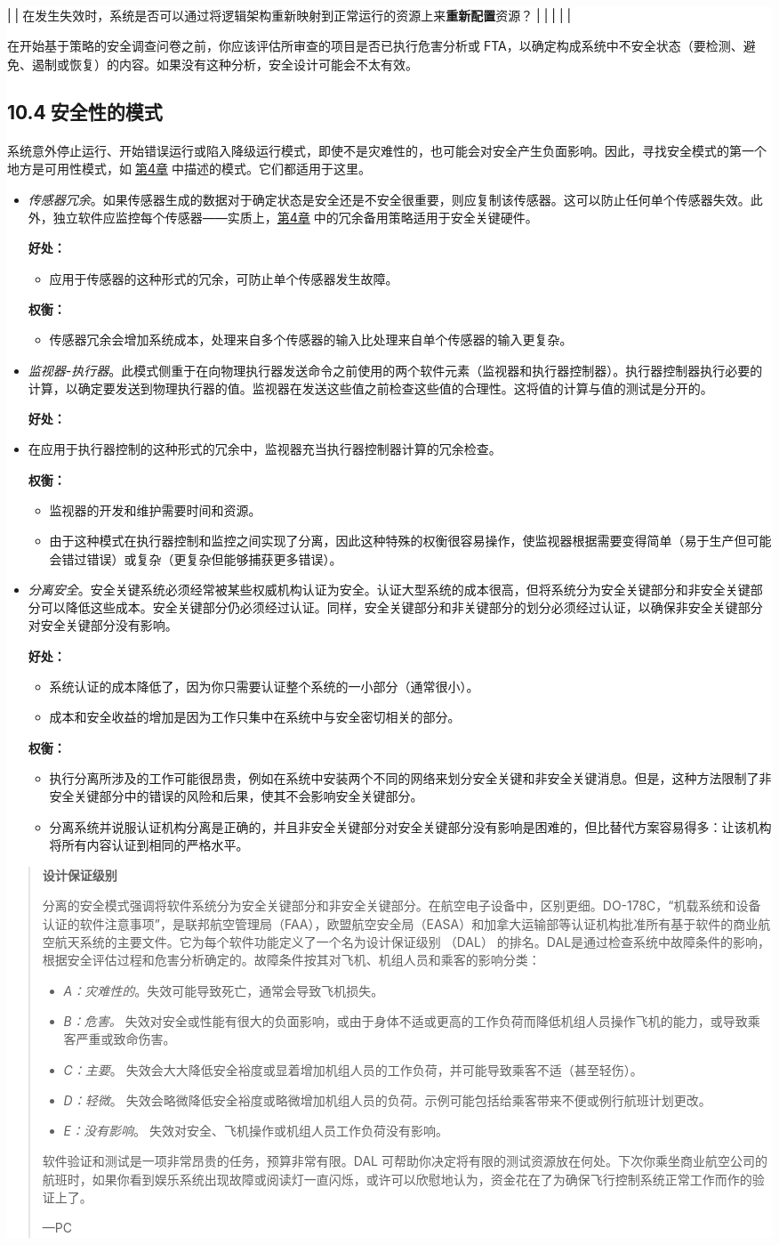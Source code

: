 | | 在发生失效时，系统是否可以通过将逻辑架构重新映射到正常运行的资源上来**重新配置**资源？ | | | | |

在开始基于策略的安全调查问卷之前，你应该评估所审查的项目是否已执行危害分析或 FTA，以确定构成系统中不安全状态（要检测、避免、遏制或恢复）的内容。如果没有这种分析，安全设计可能会不太有效。

## 10.4 安全性的模式

系统意外停止运行、开始错误运行或陷入降级运行模式，即使不是灾难性的，也可能会对安全产生负面影响。因此，寻找安全模式的第一个地方是可用性模式，如 [第4章][ch04] 中描述的模式。它们都适用于这里。

- *传感器冗余*。如果传感器生成的数据对于确定状态是安全还是不安全很重要，则应复制该传感器。这可以防止任何单个传感器失效。此外，独立软件应监控每个传感器——实质上，[第4章][ch04] 中的冗余备用策略适用于安全关键硬件。

  **好处：**

  - 应用于传感器的这种形式的冗余，可防止单个传感器发生故障。

  **权衡：**

  - 传感器冗余会增加系统成本，处理来自多个传感器的输入比处理来自单个传感器的输入更复杂。

- *监视器-执行器*。此模式侧重于在向物理执行器发送命令之前使用的两个软件元素（监视器和执行器控制器）。执行器控制器执行必要的计算，以确定要发送到物理执行器的值。监视器在发送这些值之前检查这些值的合理性。这将值的计算与值的测试是分开的。

  **好处：**

- 在应用于执行器控制的这种形式的冗余中，监视器充当执行器控制器计算的冗余检查。

  **权衡：**

  - 监视器的开发和维护需要时间和资源。

  - 由于这种模式在执行器控制和监控之间实现了分离，因此这种特殊的权衡很容易操作，使监视器根据需要变得简单（易于生产但可能会错过错误）或复杂（更复杂但能够捕获更多错误）。

- *分离安全*。安全关键系统必须经常被某些权威机构认证为安全。认证大型系统的成本很高，但将系统分为安全关键部分和非安全关键部分可以降低这些成本。安全关键部分仍必须经过认证。同样，安全关键部分和非关键部分的划分必须经过认证，以确保非安全关键部分对安全关键部分没有影响。

  **好处：**

  - 系统认证的成本降低了，因为你只需要认证整个系统的一小部分（通常很小）。
  
  - 成本和安全收益的增加是因为工作只集中在系统中与安全密切相关的部分。
  
  **权衡：**
  
  - 执行分离所涉及的工作可能很昂贵，例如在系统中安装两个不同的网络来划分安全关键和非安全关键消息。但是，这种方法限制了非安全关键部分中的错误的风险和后果，使其不会影响安全关键部分。
  
  - 分离系统并说服认证机构分离是正确的，并且非安全关键部分对安全关键部分没有影响是困难的，但比替代方案容易得多：让该机构将所有内容认证到相同的严格水平。

> **设计保证级别**
>
> 分离的安全模式强调将软件系统分为安全关键部分和非安全关键部分。在航空电子设备中，区别更细。DO-178C，“机载系统和设备认证的软件注意事项”，是联邦航空管理局（FAA），欧盟航空安全局（EASA）和加拿大运输部等认证机构批准所有基于软件的商业航空航天系统的主要文件。它为每个软件功能定义了一个名为设计保证级别 （DAL） 的排名。DAL是通过检查系统中故障条件的影响，根据安全评估过程和危害分析确定的。故障条件按其对飞机、机组人员和乘客的影响分类：
>
> - *A：灾难性的*。失效可能导致死亡，通常会导致飞机损失。
>
> - *B：危害。* 失效对安全或性能有很大的负面影响，或由于身体不适或更高的工作负荷而降低机组人员操作飞机的能力，或导致乘客严重或致命伤害。
>
> - *C：主要*。 失效会大大降低安全裕度或显着增加机组人员的工作负荷，并可能导致乘客不适（甚至轻伤）。
>
> - *D：轻微*。 失效会略微降低安全裕度或略微增加机组人员的负荷。示例可能包括给乘客带来不便或例行航班计划更改。
>
> - *E：没有影响*。 失效对安全、飞机操作或机组人员工作负荷没有影响。
>
> 软件验证和测试是一项非常昂贵的任务，预算非常有限。DAL 可帮助你决定将有限的测试资源放在何处。下次你乘坐商业航空公司的航班时，如果你看到娱乐系统出现故障或阅读灯一直闪烁，或许可以欣慰地认为，资金花在了为确保飞行控制系统正常工作而作的验证上了。
>
> —PC


[ch10tab01]: ch10.md#ch10tab01
[ch10tab02]: ch10.md#ch10tab02
[ch10fig01]: ch10.md#ch10fig01
[ch10fig02]: ch10.md#ch10fig02
[ch10fig03]: ch10.md#ch10fig03
[ch10sec02]: ch10.md#ch10sec02
[ch04]: ch04.md#ch04
[ch10]: ch10.md#ch10
[ch11]: ch11.md#ch11
[ref_149]: ref01.md#ref_149
[ref_162]: ref01.md#ref_162
[ref_163]: ref01.md#ref_163
[ref_257]: ref01.md#ref_257
